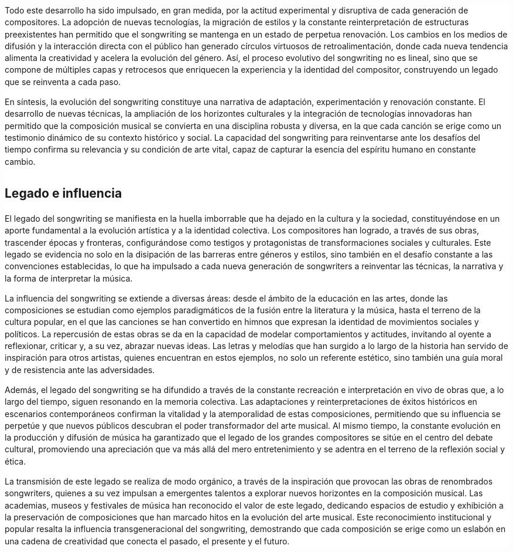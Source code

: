 Todo este desarrollo ha sido impulsado, en gran medida, por la actitud experimental y disruptiva de cada generación de compositores. La adopción de nuevas tecnologías, la migra­ción de estilos y la constante reinterpretación de estructuras preexistentes han permitido que el songwriting se mantenga en un estado de perpetua renovación. Los cambios en los medios de difusión y la interacción directa con el público han generado círculos virtuosos de retroalimentación, donde cada nueva tendencia alimenta la creatividad y acelera la evolución del género. Así, el proceso evolutivo del songwriting no es lineal, sino que se compone de múltiples capas y retrocesos que enriquecen la experiencia y la identidad del compositor, construyendo un legado que se reinventa a cada paso.  

En síntesis, la evolución del songwriting constituye una narrativa de adaptación, experimentación y renovación constante. El desarrollo de nuevas técnicas, la ampliación de los horizontes culturales y la integración de tecnologías innovadoras han permitido que la composición musical se convierta en una disciplina robusta y diversa, en la que cada canción se erige como un testimonio dinámico de su contexto histórico y social. La capacidad del songwriting para reinventarse ante los desafíos del tiempo confirma su relevancia y su condición de arte vital, capaz de capturar la esencia del espíritu humano en constante cambio.


## Legado e influencia

El legado del songwriting se manifiesta en la huella imborrable que ha dejado en la cultura y la sociedad, constituyéndose en un aporte fundamental a la evolución artística y a la identidad colectiva. Los compositores han logrado, a través de sus obras, trascender épocas y fronteras, configurándose como testigos y protagonistas de transformaciones sociales y culturales. Este legado se evidencia no solo en la disipación de las barreras entre géneros y estilos, sino también en el desafío constante a las convenciones establecidas, lo que ha impulsado a cada nueva generación de songwriters a reinventar las técnicas, la narrativa y la forma de interpretar la música.  

La influencia del songwriting se extiende a diversas áreas: desde el ámbito de la educación en las artes, donde las composiciones se estudian como ejemplos paradigmáticos de la fusión entre la literatura y la música, hasta el terreno de la cultura popular, en el que las canciones se han convertido en himnos que expresan la identidad de movimientos sociales y políticos. La repercusión de estas obras se da en la capacidad de modelar comportamientos y actitudes, invitando al oyente a reflexionar, criticar y, a su vez, abrazar nuevas ideas. Las letras y melodías que han surgido a lo largo de la historia han servido de inspiración para otros artistas, quienes encuentran en estos ejemplos, no solo un referente estético, sino también una guía moral y de resistencia ante las adversidades.  

Además, el legado del songwriting se ha difundido a través de la constante recreación e interpretación en vivo de obras que, a lo largo del tiempo, siguen resonando en la memoria colectiva. Las adaptaciones y reinterpretaciones de éxitos históricos en escenarios contemporáneos confirman la vitalidad y la atemporalidad de estas composiciones, permitiendo que su influencia se perpetúe y que nuevos públicos descubran el poder transformador del arte musical. Al mismo tiempo, la constante evolución en la producción y difusión de música ha garantizado que el legado de los grandes compositores se sitúe en el centro del debate cultural, promoviendo una apreciación que va más allá del mero entretenimiento y se adentra en el terreno de la reflexión social y ética.  

La transmisión de este legado se realiza de modo orgánico, a través de la inspiración que provocan las obras de renombrados songwriters, quienes a su vez impulsan a emergentes talentos a explorar nuevos horizontes en la composición musical. Las academias, museos y festivales de música han reconocido el valor de este legado, dedicando espacios de estudio y exhibición a la preservación de composiciones que han marcado hitos en la evolución del arte musical. Este reconocimiento institucional y popular resalta la influencia transgeneracional del songwriting, demostrando que cada composición se erige como un eslabón en una cadena de creatividad que conecta el pasado, el presente y el futuro.  
